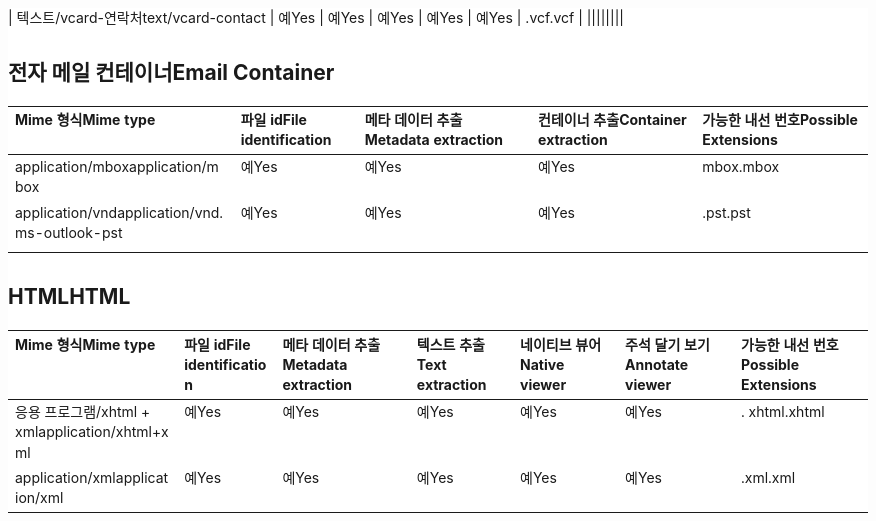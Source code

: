 | <span data-ttu-id="2b39f-220">텍스트/vcard-연락처</span><span class="sxs-lookup"><span data-stu-id="2b39f-220">text/vcard-contact</span></span> | <span data-ttu-id="2b39f-221">예</span><span class="sxs-lookup"><span data-stu-id="2b39f-221">Yes</span></span> | <span data-ttu-id="2b39f-222">예</span><span class="sxs-lookup"><span data-stu-id="2b39f-222">Yes</span></span> | <span data-ttu-id="2b39f-223">예</span><span class="sxs-lookup"><span data-stu-id="2b39f-223">Yes</span></span> | <span data-ttu-id="2b39f-224">예</span><span class="sxs-lookup"><span data-stu-id="2b39f-224">Yes</span></span> | <span data-ttu-id="2b39f-225">예</span><span class="sxs-lookup"><span data-stu-id="2b39f-225">Yes</span></span> | <span data-ttu-id="2b39f-226">.vcf</span><span class="sxs-lookup"><span data-stu-id="2b39f-226">.vcf</span></span> |
||||||||

## <a name="email-container"></a><span data-ttu-id="2b39f-227">전자 메일 컨테이너</span><span class="sxs-lookup"><span data-stu-id="2b39f-227">Email Container</span></span>

| <span data-ttu-id="2b39f-228">Mime 형식</span><span class="sxs-lookup"><span data-stu-id="2b39f-228">Mime type</span></span> | <span data-ttu-id="2b39f-229">파일 id</span><span class="sxs-lookup"><span data-stu-id="2b39f-229">File identification</span></span> | <span data-ttu-id="2b39f-230">메타 데이터 추출</span><span class="sxs-lookup"><span data-stu-id="2b39f-230">Metadata extraction</span></span> | <span data-ttu-id="2b39f-231">컨테이너 추출</span><span class="sxs-lookup"><span data-stu-id="2b39f-231">Container extraction</span></span> | <span data-ttu-id="2b39f-232">가능한 내선 번호</span><span class="sxs-lookup"><span data-stu-id="2b39f-232">Possible Extensions</span></span> |
| :- |  :- |  :- |  :- |  :- |
| <span data-ttu-id="2b39f-233">application/mbox</span><span class="sxs-lookup"><span data-stu-id="2b39f-233">application/mbox</span></span> | <span data-ttu-id="2b39f-234">예</span><span class="sxs-lookup"><span data-stu-id="2b39f-234">Yes</span></span> | <span data-ttu-id="2b39f-235">예</span><span class="sxs-lookup"><span data-stu-id="2b39f-235">Yes</span></span> | <span data-ttu-id="2b39f-236">예</span><span class="sxs-lookup"><span data-stu-id="2b39f-236">Yes</span></span> | <span data-ttu-id="2b39f-237">mbox</span><span class="sxs-lookup"><span data-stu-id="2b39f-237">.mbox</span></span> |
| <span data-ttu-id="2b39f-238">application/vnd</span><span class="sxs-lookup"><span data-stu-id="2b39f-238">application/vnd.ms-outlook-pst</span></span> | <span data-ttu-id="2b39f-239">예</span><span class="sxs-lookup"><span data-stu-id="2b39f-239">Yes</span></span> | <span data-ttu-id="2b39f-240">예</span><span class="sxs-lookup"><span data-stu-id="2b39f-240">Yes</span></span> | <span data-ttu-id="2b39f-241">예</span><span class="sxs-lookup"><span data-stu-id="2b39f-241">Yes</span></span> | <span data-ttu-id="2b39f-242">.pst</span><span class="sxs-lookup"><span data-stu-id="2b39f-242">.pst</span></span> |
||||||||

## <a name="html"></a><span data-ttu-id="2b39f-243">HTML</span><span class="sxs-lookup"><span data-stu-id="2b39f-243">HTML</span></span>

| <span data-ttu-id="2b39f-244">Mime 형식</span><span class="sxs-lookup"><span data-stu-id="2b39f-244">Mime type</span></span> | <span data-ttu-id="2b39f-245">파일 id</span><span class="sxs-lookup"><span data-stu-id="2b39f-245">File identification</span></span> | <span data-ttu-id="2b39f-246">메타 데이터 추출</span><span class="sxs-lookup"><span data-stu-id="2b39f-246">Metadata extraction</span></span> | <span data-ttu-id="2b39f-247">텍스트 추출</span><span class="sxs-lookup"><span data-stu-id="2b39f-247">Text extraction</span></span> | <span data-ttu-id="2b39f-248">네이티브 뷰어</span><span class="sxs-lookup"><span data-stu-id="2b39f-248">Native viewer</span></span> | <span data-ttu-id="2b39f-249">주석 달기 보기</span><span class="sxs-lookup"><span data-stu-id="2b39f-249">Annotate viewer</span></span> | <span data-ttu-id="2b39f-250">가능한 내선 번호</span><span class="sxs-lookup"><span data-stu-id="2b39f-250">Possible Extensions</span></span> |
| :- |  :- |  :- |  :- |  :- |  :- |  :- |
| <span data-ttu-id="2b39f-251">응용 프로그램/xhtml + xml</span><span class="sxs-lookup"><span data-stu-id="2b39f-251">application/xhtml+xml</span></span> | <span data-ttu-id="2b39f-252">예</span><span class="sxs-lookup"><span data-stu-id="2b39f-252">Yes</span></span> | <span data-ttu-id="2b39f-253">예</span><span class="sxs-lookup"><span data-stu-id="2b39f-253">Yes</span></span> | <span data-ttu-id="2b39f-254">예</span><span class="sxs-lookup"><span data-stu-id="2b39f-254">Yes</span></span> | <span data-ttu-id="2b39f-255">예</span><span class="sxs-lookup"><span data-stu-id="2b39f-255">Yes</span></span> | <span data-ttu-id="2b39f-256">예</span><span class="sxs-lookup"><span data-stu-id="2b39f-256">Yes</span></span> | <span data-ttu-id="2b39f-257">. xhtml</span><span class="sxs-lookup"><span data-stu-id="2b39f-257">.xhtml</span></span> |
| <span data-ttu-id="2b39f-258">application/xml</span><span class="sxs-lookup"><span data-stu-id="2b39f-258">application/xml</span></span> | <span data-ttu-id="2b39f-259">예</span><span class="sxs-lookup"><span data-stu-id="2b39f-259">Yes</span></span> | <span data-ttu-id="2b39f-260">예</span><span class="sxs-lookup"><span data-stu-id="2b39f-260">Yes</span></span> | <span data-ttu-id="2b39f-261">예</span><span class="sxs-lookup"><span data-stu-id="2b39f-261">Yes</span></span> | <span data-ttu-id="2b39f-262">예</span><span class="sxs-lookup"><span data-stu-id="2b39f-262">Yes</span></span> | <span data-ttu-id="2b39f-263">예</span><span class="sxs-lookup"><span data-stu-id="2b39f-263">Yes</span></span> | <span data-ttu-id="2b39f-264">.xml</span><span class="sxs-lookup"><span data-stu-id="2b39f-264">.xml</span></span> |